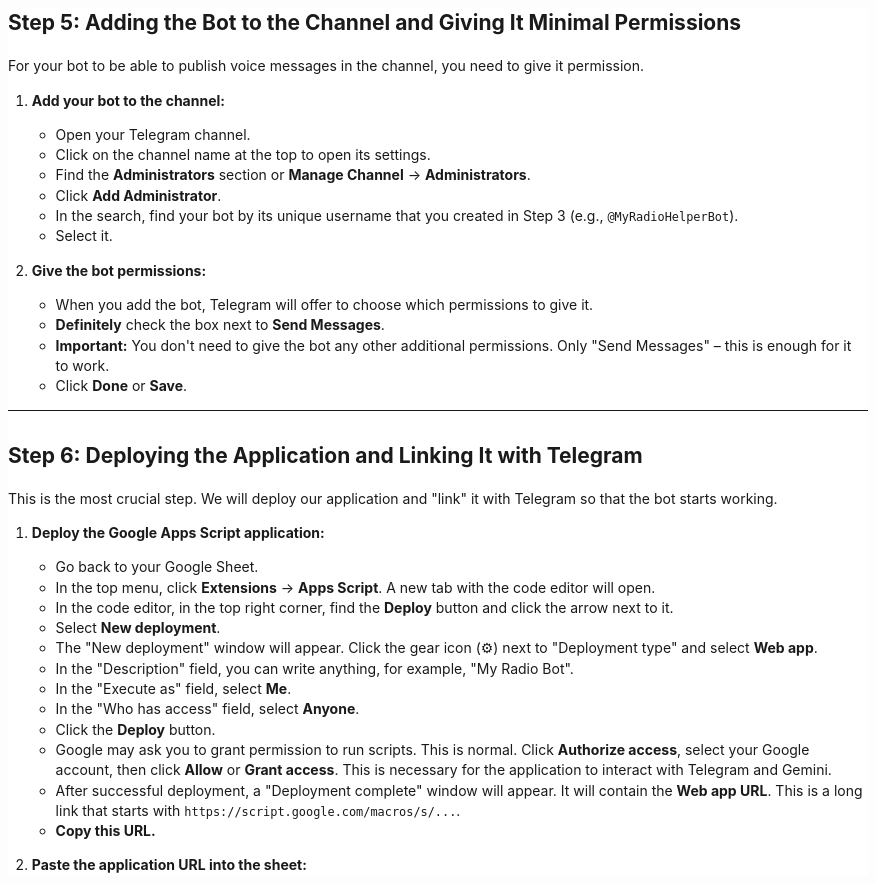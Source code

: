 ## Step 5: Adding the Bot to the Channel and Giving It Minimal Permissions

For your bot to be able to publish voice messages in the channel, you need to give it permission.

1. **Add your bot to the channel:**
   
   * Open your Telegram channel.
   * Click on the channel name at the top to open its settings.
   * Find the **Administrators** section or **Manage Channel** → **Administrators**.
   * Click **Add Administrator**.
   * In the search, find your bot by its unique username that you created in Step 3 (e.g., `@MyRadioHelperBot`).
   * Select it.

2. **Give the bot permissions:**
   
   * When you add the bot, Telegram will offer to choose which permissions to give it.
   * **Definitely** check the box next to **Send Messages**.
   * **Important:** You don't need to give the bot any other additional permissions. Only "Send Messages" – this is enough for it to work.
   * Click **Done** or **Save**.

---

## Step 6: Deploying the Application and Linking It with Telegram

This is the most crucial step. We will deploy our application and "link" it with Telegram so that the bot starts working.

1. **Deploy the Google Apps Script application:**
   
   * Go back to your Google Sheet.
   * In the top menu, click **Extensions** → **Apps Script**. A new tab with the code editor will open.
   * In the code editor, in the top right corner, find the **Deploy** button and click the arrow next to it.
   * Select **New deployment**.
   * The "New deployment" window will appear. Click the gear icon (⚙️) next to "Deployment type" and select **Web app**.
   * In the "Description" field, you can write anything, for example, "My Radio Bot".
   * In the "Execute as" field, select **Me**.
   * In the "Who has access" field, select **Anyone**.
   * Click the **Deploy** button.
   * Google may ask you to grant permission to run scripts. This is normal. Click **Authorize access**, select your Google account, then click **Allow** or **Grant access**. This is necessary for the application to interact with Telegram and Gemini.
   * After successful deployment, a "Deployment complete" window will appear. It will contain the **Web app URL**. This is a long link that starts with `https://script.google.com/macros/s/...`.
   * **Copy this URL.**

2. **Paste the application URL into the sheet:**
   